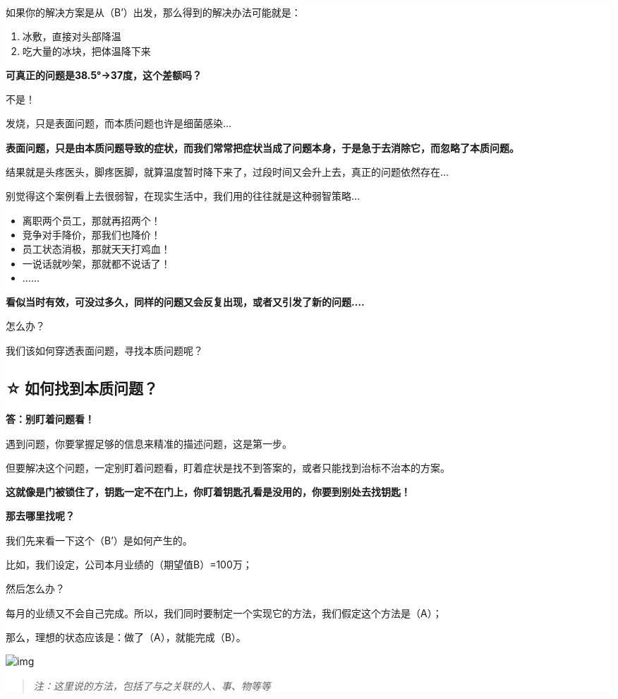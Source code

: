 
如果你的解决方案是从（B’）出发，那么得到的解决办法可能就是：

1. 冰敷，直接对头部降温
2. 吃大量的冰块，把体温降下来



**可真正的问题是38.5°→37度，这个差额吗？**

不是！

发烧，只是表面问题，而本质问题也许是细菌感染...

**表面问题，只是由本质问题导致的症状，而我们常常把症状当成了问题本身，于是急于去消除它，而忽略了本质问题。**

结果就是头疼医头，脚疼医脚，就算温度暂时降下来了，过段时间又会升上去，真正的问题依然存在…



别觉得这个案例看上去很弱智，在现实生活中，我们用的往往就是这种弱智策略…

- 离职两个员工，那就再招两个！
- 竞争对手降价，那我们也降价！
- 员工状态消极，那就天天打鸡血！
- 一说话就吵架，那就都不说话了！
- ……

**看似当时有效，可没过多久，同样的问题又会反复出现，或者又引发了新的问题….**

怎么办？

我们该如何穿透表面问题，寻找本质问题呢？



## **☆ 如何找到本质问题？**

**答：别盯着问题看！**



遇到问题，你要掌握足够的信息来精准的描述问题，这是第一步。

但要解决这个问题，一定别盯着问题看，盯着症状是找不到答案的，或者只能找到治标不治本的方案。

**这就像是门被锁住了，钥匙一定不在门上，你盯着钥匙孔看是没用的，你要到别处去找钥匙！**



**那去哪里找呢？**

我们先来看一下这个（B’）是如何产生的。

比如，我们设定，公司本月业绩的（期望值B）=100万；

然后怎么办？

每月的业绩又不会自己完成。所以，我们同时要制定一个实现它的方法，我们假定这个方法是（A）；

那么，理想的状态应该是：做了（A），就能完成（B）。

![img](https://pic2.zhimg.com/80/v2-7755912fdaa11fb7b223564dfc407ec6_1440w.jpg?source=1940ef5c)

> *注：这里说的方法，包括了与之关联的人、事、物等等*

